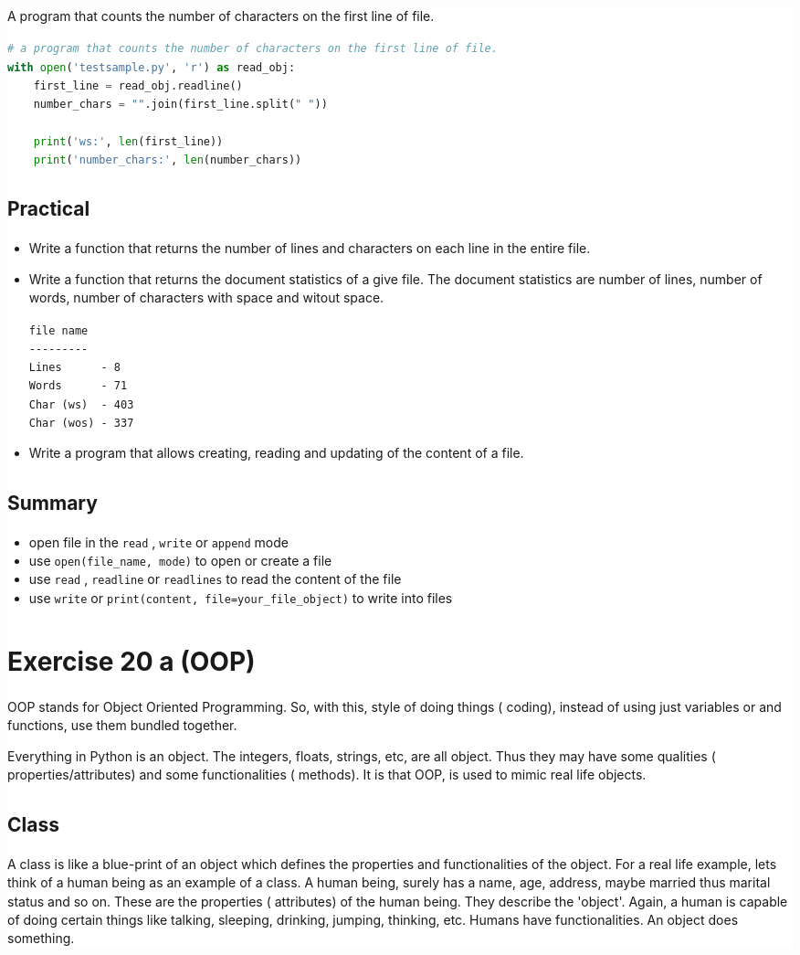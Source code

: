 A program that counts the number of characters on the first line of file.

``` Python
# a program that counts the number of characters on the first line of file.
with open('testsample.py', 'r') as read_obj:
    first_line = read_obj.readline()
    number_chars = "".join(first_line.split(" "))

    print('ws:', len(first_line))
    print('number_chars:', len(number_chars))
```

## Practical

* Write a function that returns the number of lines and characters on each line in the entire file.
* Write a function that returns the document statistics of a give file. The document statistics are number of lines, number of words, number of characters with space and witout space.

    ```sample output
    file name
    ---------
    Lines      - 8
    Words      - 71
    Char (ws)  - 403
    Char (wos) - 337
    ```

* Write a program that allows creating, reading and updating of the content of a file.

## Summary

* open file in the `read` , `write` or `append` mode
* use `open(file_name, mode)` to open or create a file
* use `read` , `readline` or `readlines` to read the content of the file
* use `write` or `print(content, file=your_file_object)` to write into files


# Exercise 20 a (OOP)
OOP stands for Object Oriented Programming. So, with this, style of doing things ( coding), instead of using just variables or and functions, use them bundled together.

Everything in Python is an object. The integers, floats, strings, etc, are all object. Thus they may have some qualities ( properties/attributes) and some functionalities ( methods). It is that OOP, is used to mimic real life objects.

## Class

A class is like a blue-print of an object which defines the properties and functionalities of the object. For a real life example, lets think of a human being as an example of a class. A human being, surely has a name, age, address, maybe married thus marital status and so on. These are the properties ( attributes) of the human being. They describe the 'object'. Again, a human is capable of doing certain things like talking, sleeping, drinking, jumping, thinking, etc. Humans have functionalities. An object does something.
